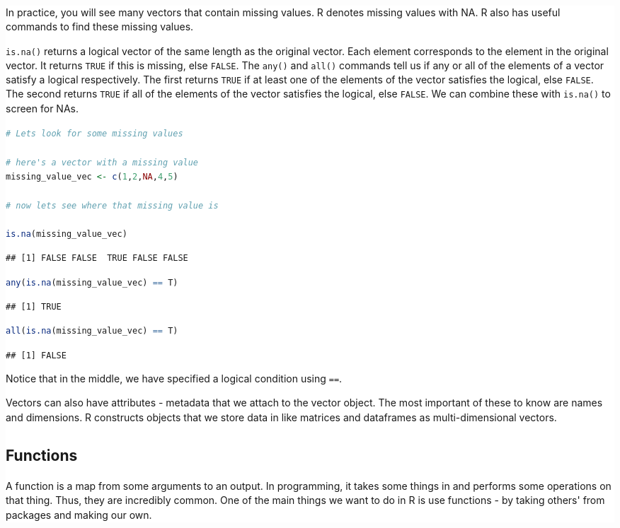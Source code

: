 In practice, you will see many vectors that contain missing values. R denotes
missing values with NA. R also has useful commands to find these missing values.

`is.na()` returns a logical vector of the same length as the original vector. 
Each element corresponds to the element in the original vector. It returns
`TRUE` if this is missing, else `FALSE`. The `any()` and `all()` commands tell us
if any or all of the elements of a vector satisfy a logical respectively. The first
returns `TRUE` if at least one of the elements of the vector satisfies the logical, 
else `FALSE`. The second returns `TRUE` if all of the elements of the vector satisfies the logical, 
else `FALSE`.
We can combine these with `is.na()`
to screen for NAs.


```r
# Lets look for some missing values

# here's a vector with a missing value
missing_value_vec <- c(1,2,NA,4,5)

# now lets see where that missing value is

is.na(missing_value_vec)
```

```
## [1] FALSE FALSE  TRUE FALSE FALSE
```

```r
any(is.na(missing_value_vec) == T)
```

```
## [1] TRUE
```

```r
all(is.na(missing_value_vec) == T)
```

```
## [1] FALSE
```
 Notice that in the middle, we have specified a logical condition
using `==`.

Vectors can also have attributes - metadata that we attach to the vector object.
The most important of these to know are names and dimensions. R constructs objects that we
store data in like matrices and dataframes as multi-dimensional vectors.

## Functions

A function is a map from some arguments to an output. In programming, it takes
some things in and performs some operations on that thing. Thus, they are incredibly
common. One of the main things we want to do in R is use functions - by taking others'
from packages and making our own.
